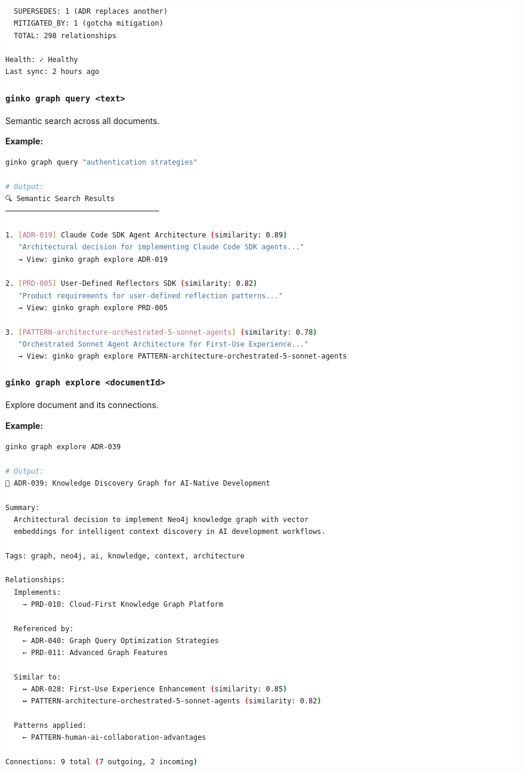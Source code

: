 ```
  SUPERSEDES: 1 (ADR replaces another)
  MITIGATED_BY: 1 (gotcha mitigation)
  TOTAL: 298 relationships

Health: ✓ Healthy
Last sync: 2 hours ago
```

### `ginko graph query <text>`
Semantic search across all documents.

**Example:**
```bash
ginko graph query "authentication strategies"

# Output:
🔍 Semantic Search Results
────────────────────────────────────

1. [ADR-019] Claude Code SDK Agent Architecture (similarity: 0.89)
   "Architectural decision for implementing Claude Code SDK agents..."
   → View: ginko graph explore ADR-019

2. [PRD-005] User-Defined Reflectors SDK (similarity: 0.82)
   "Product requirements for user-defined reflection patterns..."
   → View: ginko graph explore PRD-005

3. [PATTERN-architecture-orchestrated-5-sonnet-agents] (similarity: 0.78)
   "Orchestrated Sonnet Agent Architecture for First-Use Experience..."
   → View: ginko graph explore PATTERN-architecture-orchestrated-5-sonnet-agents
```

### `ginko graph explore <documentId>`
Explore document and its connections.

**Example:**
```bash
ginko graph explore ADR-039

# Output:
📖 ADR-039: Knowledge Discovery Graph for AI-Native Development

Summary:
  Architectural decision to implement Neo4j knowledge graph with vector
  embeddings for intelligent context discovery in AI development workflows.

Tags: graph, neo4j, ai, knowledge, context, architecture

Relationships:
  Implements:
    → PRD-010: Cloud-First Knowledge Graph Platform

  Referenced by:
    ← ADR-040: Graph Query Optimization Strategies
    ← PRD-011: Advanced Graph Features

  Similar to:
    ↔ ADR-028: First-Use Experience Enhancement (similarity: 0.85)
    ↔ PATTERN-architecture-orchestrated-5-sonnet-agents (similarity: 0.82)

  Patterns applied:
    ← PATTERN-human-ai-collaboration-advantages

Connections: 9 total (7 outgoing, 2 incoming)
```